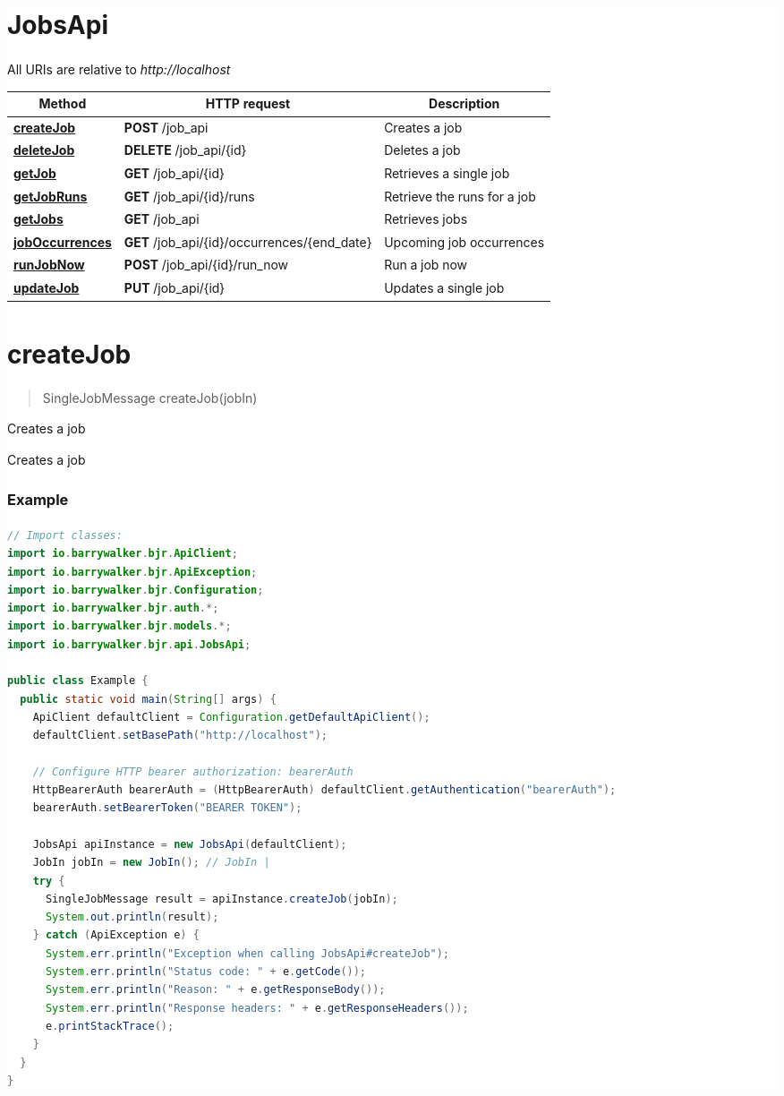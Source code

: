 # JobsApi

All URIs are relative to *http://localhost*

Method | HTTP request | Description
------------- | ------------- | -------------
[**createJob**](JobsApi.md#createJob) | **POST** /job_api | Creates a job
[**deleteJob**](JobsApi.md#deleteJob) | **DELETE** /job_api/{id} | Deletes a job
[**getJob**](JobsApi.md#getJob) | **GET** /job_api/{id} | Retrieves a single job
[**getJobRuns**](JobsApi.md#getJobRuns) | **GET** /job_api/{id}/runs | Retrieve the runs for a job
[**getJobs**](JobsApi.md#getJobs) | **GET** /job_api | Retrieves jobs
[**jobOccurrences**](JobsApi.md#jobOccurrences) | **GET** /job_api/{id}/occurrences/{end_date} | Upcoming job occurrences
[**runJobNow**](JobsApi.md#runJobNow) | **POST** /job_api/{id}/run_now | Run a job now
[**updateJob**](JobsApi.md#updateJob) | **PUT** /job_api/{id} | Updates a single job


<a name="createJob"></a>
# **createJob**
> SingleJobMessage createJob(jobIn)

Creates a job

Creates a job

### Example
```java
// Import classes:
import io.barrywalker.bjr.ApiClient;
import io.barrywalker.bjr.ApiException;
import io.barrywalker.bjr.Configuration;
import io.barrywalker.bjr.auth.*;
import io.barrywalker.bjr.models.*;
import io.barrywalker.bjr.api.JobsApi;

public class Example {
  public static void main(String[] args) {
    ApiClient defaultClient = Configuration.getDefaultApiClient();
    defaultClient.setBasePath("http://localhost");
    
    // Configure HTTP bearer authorization: bearerAuth
    HttpBearerAuth bearerAuth = (HttpBearerAuth) defaultClient.getAuthentication("bearerAuth");
    bearerAuth.setBearerToken("BEARER TOKEN");

    JobsApi apiInstance = new JobsApi(defaultClient);
    JobIn jobIn = new JobIn(); // JobIn | 
    try {
      SingleJobMessage result = apiInstance.createJob(jobIn);
      System.out.println(result);
    } catch (ApiException e) {
      System.err.println("Exception when calling JobsApi#createJob");
      System.err.println("Status code: " + e.getCode());
      System.err.println("Reason: " + e.getResponseBody());
      System.err.println("Response headers: " + e.getResponseHeaders());
      e.printStackTrace();
    }
  }
}
```
